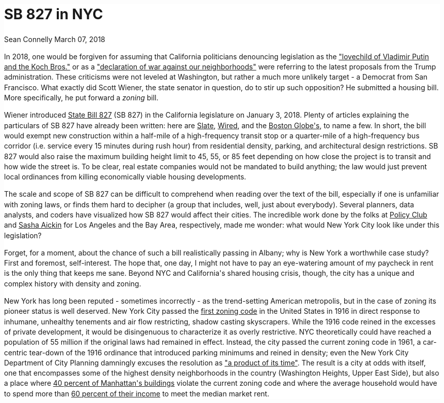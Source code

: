 SB 827 in NYC
================
Sean Connelly
March 07, 2018

In 2018, one would be forgiven for assuming that California politicians denouncing legislation as the ["lovechild of Vladimir Putin and the Koch Bros."](https://twitter.com/JohnMirisch/status/959344970581848064) or as a ["declaration of war against our neighborhoods"](http://www.berkeleyside.com/2018/01/22/berkeley-mayor-wiener-skinner-housing-bill-declaration-war-neighborhoods/) were referring to the latest proposals from the Trump administration. These criticisms were not leveled at Washington, but rather a much more unlikely target - a Democrat from San Francisco. What exactly did Scott Wiener, the state senator in question, do to stir up such opposition? He submitted a housing bill. More specifically, he put forward a *zoning* bill.

Wiener introduced [State Bill 827](https://leginfo.legislature.ca.gov/faces/billTextClient.xhtml?bill_id=201720180SB827) (SB 827) in the California legislature on January 3, 2018. Plenty of articles explaining the particulars of SB 827 have already been written: here are [Slate](https://slate.com/business/2018/01/california-bill-sb827-residential-zoning-transit-awesome.html), [Wired](https://www.wired.com/story/scott-weiner-california-housing-bill-cities/), and the [Boston Globe's](https://www.bostonglobe.com/opinion/2018/01/14/california-blow-your-lousy-zoning-laws/AcT0vOJCdArOJp3cBH9zmJ/story.html), to name a few. In short, the bill would exempt new construction within a half-mile of a high-frequency transit stop or a quarter-mile of a high-frequency bus corridor (i.e. service every 15 minutes during rush hour) from residential density, parking, and architectural design restrictions. SB 827 would also raise the maximum building height limit to 45, 55, or 85 feet depending on how close the project is to transit and how wide the street is. To be clear, real estate companies would not be mandated to build anything; the law would just prevent local ordinances from killing economically viable housing developments.

The scale and scope of SB 827 can be difficult to comprehend when reading over the text of the bill, especially if one is unfamiliar with zoning laws, or finds them hard to decipher (a group that includes, well, just about everybody). Several planners, data analysts, and coders have visualized how SB 827 would affect their cities. The incredible work done by the folks at [Policy Club](https://policyclub.io/sb-827) and [Sasha Aickin](https://transitrichhousing.org/) for Los Angeles and the Bay Area, respectively, made me wonder: what would New York City look like under this legislation?

Forget, for a moment, about the chance of such a bill realistically passing in Albany; why is New York a worthwhile case study? First and foremost, self-interest. The hope that, one day, I might not have to pay an eye-watering amount of my paycheck in rent is the only thing that keeps me sane. Beyond NYC and California's shared housing crisis, though, the city has a unique and complex history with density and zoning.

New York has long been reputed - sometimes incorrectly - as the trend-setting American metropolis, but in the case of zoning its pioneer status is well deserved. New York City passed the [first zoning code](https://www1.nyc.gov/site/planning/zoning/background.page) in the United States in 1916 in direct response to inhumane, unhealthy tenements and air flow restricting, shadow casting skyscrapers. While the 1916 code reined in the excesses of private development, it would be disingenuous to characterize it as overly restrictive. NYC theoretically could have reached a population of 55 million if the original laws had remained in effect. Instead, the city passed the current zoning code in 1961, a car-centric tear-down of the 1916 ordinance that introduced parking minimums and reined in density; even the New York City Department of City Planning damningly excuses the resolution as ["a product of its time"](https://www1.nyc.gov/site/planning/about/city-planning-history.page?tab=2). The result is a city at odds with itself, one that encompasses some of the highest density neighborhoods in the country (Washington Heights, Upper East Side), but also a place where [40 percent of Manhattan's buildings](https://www.nytimes.com/interactive/2016/05/19/upshot/forty-percent-of-manhattans-buildings-could-not-be-built-today.html) violate the current zoning code and where the average household would have to spend more than [60 percent of their income](https://streeteasy.com/blog/new-york-city-rent-affordability-2016/) to meet the median market rent.
